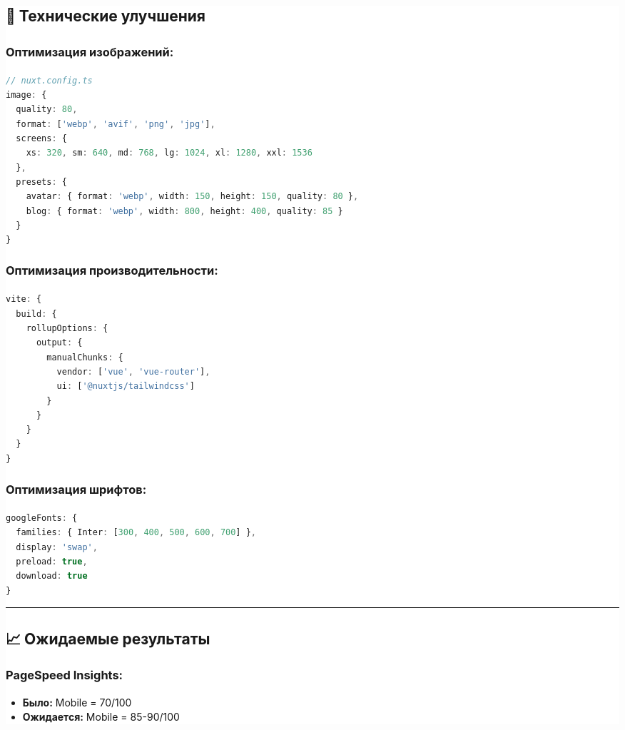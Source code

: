 ## 🚀 **Технические улучшения**

### **Оптимизация изображений:**
```typescript
// nuxt.config.ts
image: {
  quality: 80,
  format: ['webp', 'avif', 'png', 'jpg'],
  screens: {
    xs: 320, sm: 640, md: 768, lg: 1024, xl: 1280, xxl: 1536
  },
  presets: {
    avatar: { format: 'webp', width: 150, height: 150, quality: 80 },
    blog: { format: 'webp', width: 800, height: 400, quality: 85 }
  }
}
```

### **Оптимизация производительности:**
```typescript
vite: {
  build: {
    rollupOptions: {
      output: {
        manualChunks: {
          vendor: ['vue', 'vue-router'],
          ui: ['@nuxtjs/tailwindcss']
        }
      }
    }
  }
}
```

### **Оптимизация шрифтов:**
```typescript
googleFonts: {
  families: { Inter: [300, 400, 500, 600, 700] },
  display: 'swap',
  preload: true,
  download: true
}
```

---

## 📈 **Ожидаемые результаты**

### **PageSpeed Insights:**
- **Было:** Mobile = 70/100
- **Ожидается:** Mobile = 85-90/100
